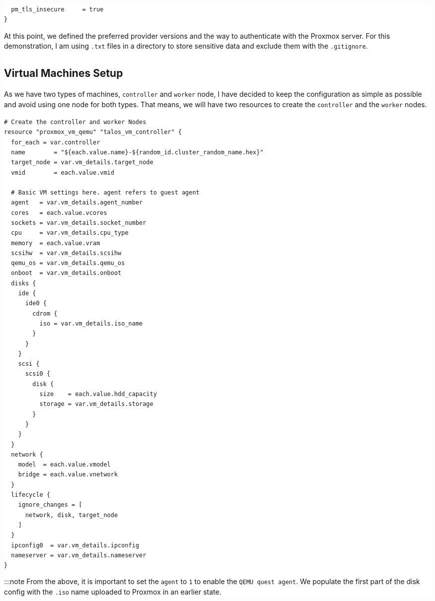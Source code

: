 ```hcl
  pm_tls_insecure     = true
}
```

At this point, we defined the preferred provider versions and the way to authenticate with the Proxmox server. For this demonstration, I am using `.txt` files in a directory to store sensitive data and exclude them with the `.gitignore`.

## Virtual Machines Setup

As we have two types of machines, `controller` and `worker` node, I have decided to keep the configuration as simple as possible and avoid using one node for both types. That means, we will have two resources to create the `controller` and the `worker` nodes.

```hcl
# Create the controller and worker Nodes 
resource "proxmox_vm_qemu" "talos_vm_controller" {
  for_each = var.controller
  name        = "${each.value.name}-${random_id.cluster_random_name.hex}"
  target_node = var.vm_details.target_node
  vmid        = each.value.vmid

  # Basic VM settings here. agent refers to guest agent
  agent   = var.vm_details.agent_number
  cores   = each.value.vcores
  sockets = var.vm_details.socket_number
  cpu     = var.vm_details.cpu_type
  memory  = each.value.vram
  scsihw  = var.vm_details.scsihw
  qemu_os = var.vm_details.qemu_os
  onboot  = var.vm_details.onboot
  disks {
    ide {
      ide0 {
        cdrom {
          iso = var.vm_details.iso_name
        }
      }
    }
    scsi {
      scsi0 {
        disk {
          size    = each.value.hdd_capacity
          storage = var.vm_details.storage
        }
      }
    }
  }
  network {
    model  = each.value.vmodel
    bridge = each.value.vnetwork
  }
  lifecycle {
    ignore_changes = [
      network, disk, target_node
    ]
  }
  ipconfig0  = var.vm_details.ipconfig
  nameserver = var.vm_details.nameserver
}
```
:::note
From the above, it is important to set the `agent` to `1` to enable the `QEMU quest agent`. We populate the first part of the disk config with the `.iso` name uploaded to Proxmox in an earlier state.